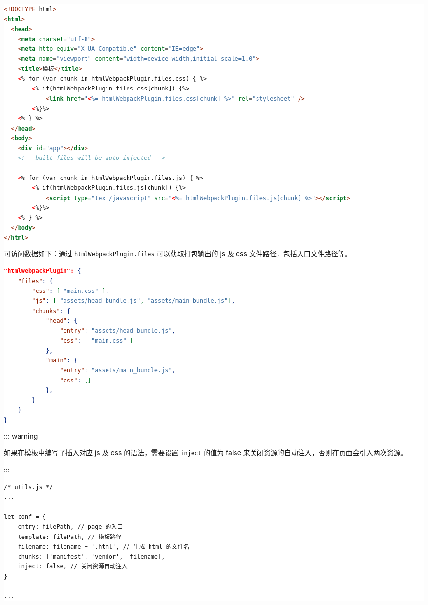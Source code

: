 ```html
<!DOCTYPE html>
<html>
  <head>
    <meta charset="utf-8">
    <meta http-equiv="X-UA-Compatible" content="IE=edge">
    <meta name="viewport" content="width=device-width,initial-scale=1.0">
    <title>模板</title>
    <% for (var chunk in htmlWebpackPlugin.files.css) { %>
        <% if(htmlWebpackPlugin.files.css[chunk]) {%>
            <link href="<%= htmlWebpackPlugin.files.css[chunk] %>" rel="stylesheet" />
        <%}%>
    <% } %>
  </head>
  <body>
    <div id="app"></div>
    <!-- built files will be auto injected -->

    <% for (var chunk in htmlWebpackPlugin.files.js) { %>
        <% if(htmlWebpackPlugin.files.js[chunk]) {%>
            <script type="text/javascript" src="<%= htmlWebpackPlugin.files.js[chunk] %>"></script>
        <%}%>
    <% } %>
  </body>
</html>
```

可访问数据如下：通过 `htmlWebpackPlugin.files` 可以获取打包输出的 js 及 css 文件路径，包括入口文件路径等。

```json
"htmlWebpackPlugin": {
    "files": {
        "css": [ "main.css" ],
        "js": [ "assets/head_bundle.js", "assets/main_bundle.js"],
        "chunks": {
            "head": {
                "entry": "assets/head_bundle.js",
                "css": [ "main.css" ]
            },
            "main": {
                "entry": "assets/main_bundle.js",
                "css": []
            },
        }
    }
}
```

::: warning

如果在模板中编写了插入对应 js 及 css 的语法，需要设置 `inject` 的值为 false 来关闭资源的自动注入，否则在页面会引入两次资源。

:::

```js{9}
/* utils.js */
...

let conf = {
    entry: filePath, // page 的入口
    template: filePath, // 模板路径
    filename: filename + '.html', // 生成 html 的文件名
    chunks: ['manifest', 'vendor',  filename],
    inject: false, // 关闭资源自动注入
}

...
```